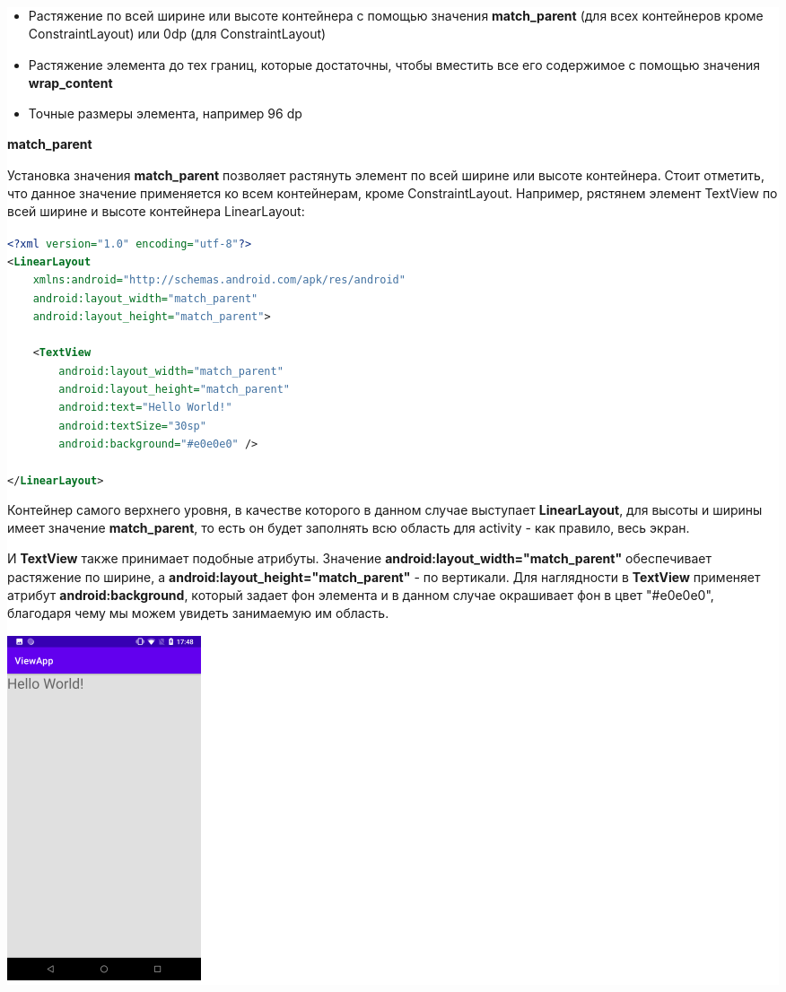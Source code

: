 * Растяжение по всей ширине или высоте контейнера с помощью значения **match_parent** (для всех контейнеров кроме ConstraintLayout) или 0dp (для ConstraintLayout)

* Растяжение элемента до тех границ, которые достаточны, чтобы вместить все его содержимое с помощью значения **wrap_content**

* Точные размеры элемента, например 96 dp

**match_parent**

Установка значения **match_parent** позволяет растянуть элемент по всей ширине или высоте контейнера. Стоит отметить, что данное значение применяется ко всем контейнерам, кроме ConstraintLayout. Например, рястянем элемент TextView по всей ширине и высоте контейнера LinearLayout:

```xml
<?xml version="1.0" encoding="utf-8"?>
<LinearLayout
    xmlns:android="http://schemas.android.com/apk/res/android"
    android:layout_width="match_parent"
    android:layout_height="match_parent">
 
    <TextView
        android:layout_width="match_parent"
        android:layout_height="match_parent"
        android:text="Hello World!"
        android:textSize="30sp"
        android:background="#e0e0e0" />
     
</LinearLayout>
```

Контейнер самого верхнего уровня, в качестве которого в данном случае выступает **LinearLayout**, для высоты и ширины имеет значение **match_parent**, то есть он будет заполнять всю область для activity - как правило, весь экран.

И **TextView** также принимает подобные атрибуты. Значение **android:layout_width="match_parent"** обеспечивает растяжение по ширине, а **android:layout_height="match_parent"** - по вертикали. Для наглядности в **TextView** применяет атрибут **android:background**, который задает фон элемента и в данном случае окрашивает фон в цвет "#e0e0e0", благодаря чему мы можем увидеть занимаемую им область.

![](../img/04020.png)

